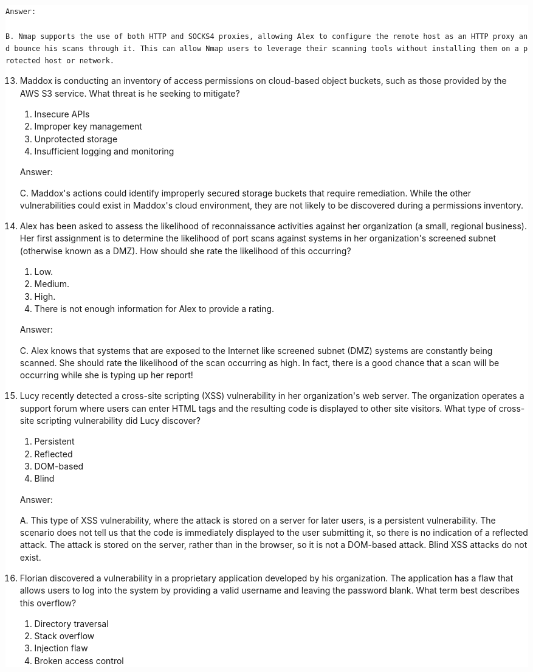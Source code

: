     Answer:

    B. Nmap supports the use of both HTTP and SOCKS4 proxies, allowing Alex to configure the remote host as an HTTP proxy and bounce his scans through it. This can allow Nmap users to leverage their scanning tools without installing them on a protected host or network.
13. Maddox is conducting an inventory of access permissions on cloud-based object buckets, such as those provided by the AWS S3 service. What threat is he seeking to mitigate?

    1. Insecure APIs
    2. Improper key management
    3. Unprotected storage
    4. Insufficient logging and monitoring

    Answer:

    C. Maddox's actions could identify improperly secured storage buckets that require remediation. While the other vulnerabilities could exist in Maddox's cloud environment, they are not likely to be discovered during a permissions inventory.
14. Alex has been asked to assess the likelihood of reconnaissance activities against her organization (a small, regional business). Her first assignment is to determine the likelihood of port scans against systems in her organization's screened subnet (otherwise known as a DMZ). How should she rate the likelihood of this occurring?

    1. Low.
    2. Medium.
    3. High.
    4. There is not enough information for Alex to provide a rating.

    Answer:

    C. Alex knows that systems that are exposed to the Internet like screened subnet (DMZ) systems are constantly being scanned. She should rate the likelihood of the scan occurring as high. In fact, there is a good chance that a scan will be occurring while she is typing up her report!
15. Lucy recently detected a cross-site scripting (XSS) vulnerability in her organization's web server. The organization operates a support forum where users can enter HTML tags and the resulting code is displayed to other site visitors. What type of cross-site scripting vulnerability did Lucy discover?

    1. Persistent
    2. Reflected
    3. DOM-based
    4. Blind

    Answer:

    A. This type of XSS vulnerability, where the attack is stored on a server for later users, is a persistent vulnerability. The scenario does not tell us that the code is immediately displayed to the user submitting it, so there is no indication of a reflected attack. The attack is stored on the server, rather than in the browser, so it is not a DOM-based attack. Blind XSS attacks do not exist.
16. Florian discovered a vulnerability in a proprietary application developed by his organization. The application has a flaw that allows users to log into the system by providing a valid username and leaving the password blank. What term best describes this overflow?

    1. Directory traversal
    2. Stack overflow
    3. Injection flaw
    4. Broken access control
